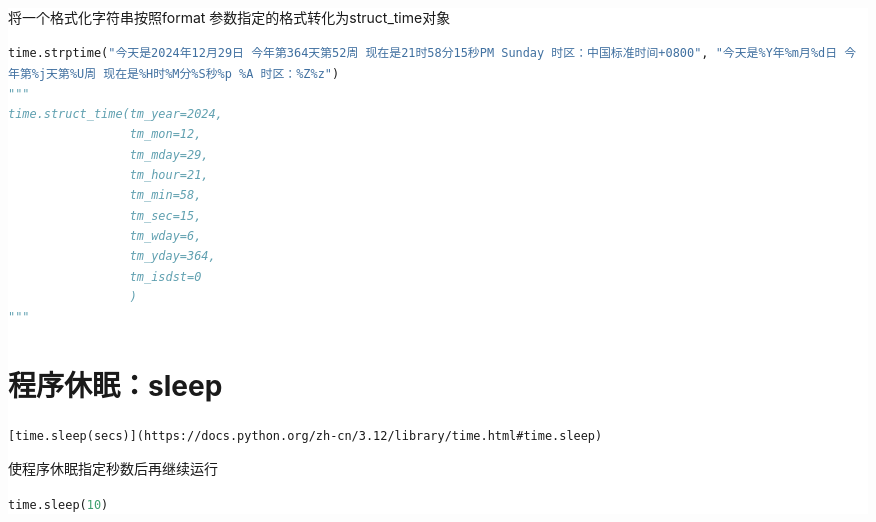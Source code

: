 将一个格式化字符串按照format 参数指定的格式转化为struct_time对象

```Python
time.strptime("今天是2024年12月29日 今年第364天第52周 现在是21时58分15秒PM Sunday 时区：中国标准时间+0800", "今天是%Y年%m月%d日 今年第%j天第%U周 现在是%H时%M分%S秒%p %A 时区：%Z%z")
"""
time.struct_time(tm_year=2024, 
                 tm_mon=12, 
                 tm_mday=29, 
                 tm_hour=21, 
                 tm_min=58, 
                 tm_sec=15, 
                 tm_wday=6, 
                 tm_yday=364, 
                 tm_isdst=0
                 )
"""
```


# 程序休眠：sleep

`[time.sleep(secs)](https://docs.python.org/zh-cn/3.12/library/time.html#time.sleep)`

使程序休眠指定秒数后再继续运行

```Python
time.sleep(10)
```


